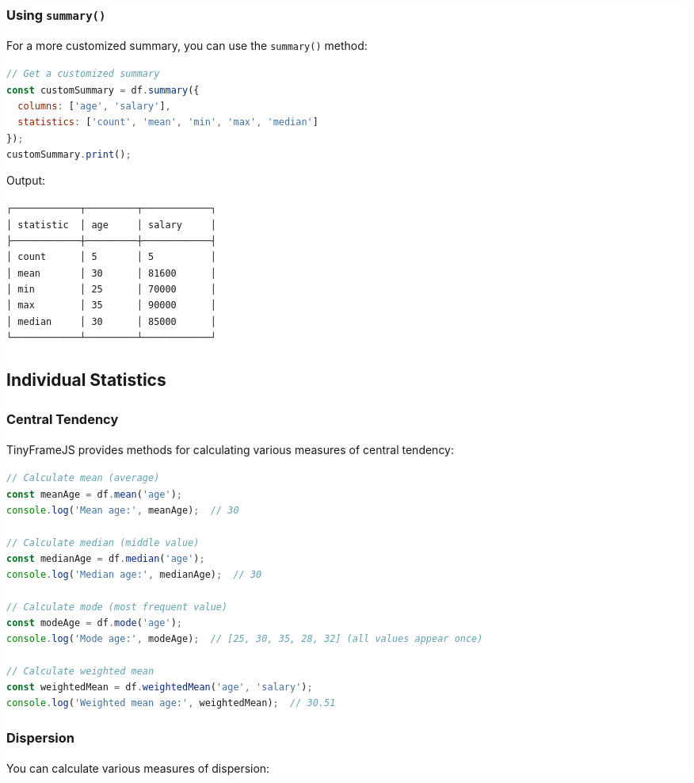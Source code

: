 ### Using `summary()`

For a more customized summary, you can use the `summary()` method:

```js
// Get a customized summary
const customSummary = df.summary({
  columns: ['age', 'salary'],
  statistics: ['count', 'mean', 'min', 'max', 'median']
});
customSummary.print();
```

Output:
```
┌────────────┬─────────┬────────────┐
│ statistic  │ age     │ salary     │
├────────────┼─────────┼────────────┤
│ count      │ 5       │ 5          │
│ mean       │ 30      │ 81600      │
│ min        │ 25      │ 70000      │
│ max        │ 35      │ 90000      │
│ median     │ 30      │ 85000      │
└────────────┴─────────┴────────────┘
```

## Individual Statistics

### Central Tendency

TinyFrameJS provides methods for calculating various measures of central tendency:

```js
// Calculate mean (average)
const meanAge = df.mean('age');
console.log('Mean age:', meanAge);  // 30

// Calculate median (middle value)
const medianAge = df.median('age');
console.log('Median age:', medianAge);  // 30

// Calculate mode (most frequent value)
const modeAge = df.mode('age');
console.log('Mode age:', modeAge);  // [25, 30, 35, 28, 32] (all values appear once)

// Calculate weighted mean
const weightedMean = df.weightedMean('age', 'salary');
console.log('Weighted mean age:', weightedMean);  // 30.51
```

### Dispersion

You can calculate various measures of dispersion:

